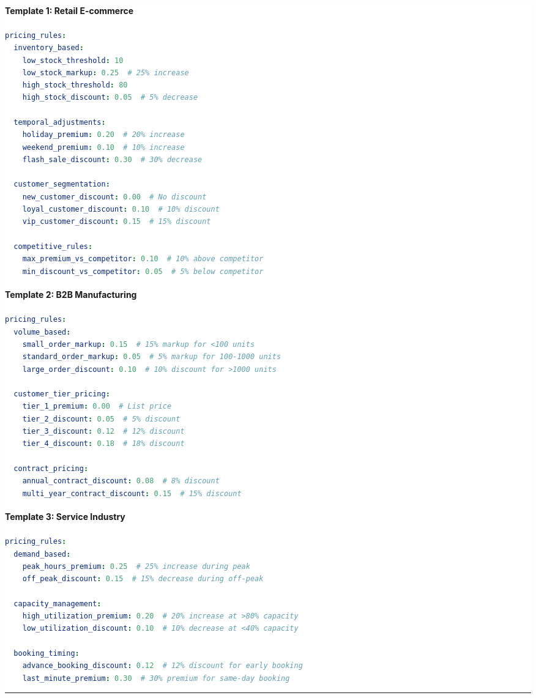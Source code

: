 #### Template 1: Retail E-commerce
```yaml
pricing_rules:
  inventory_based:
    low_stock_threshold: 10
    low_stock_markup: 0.25  # 25% increase
    high_stock_threshold: 80
    high_stock_discount: 0.05  # 5% decrease
  
  temporal_adjustments:
    holiday_premium: 0.20  # 20% increase
    weekend_premium: 0.10  # 10% increase
    flash_sale_discount: 0.30  # 30% decrease
  
  customer_segmentation:
    new_customer_discount: 0.00  # No discount
    loyal_customer_discount: 0.10  # 10% discount
    vip_customer_discount: 0.15  # 15% discount
  
  competitive_rules:
    max_premium_vs_competitor: 0.10  # 10% above competitor
    min_discount_vs_competitor: 0.05  # 5% below competitor
```

#### Template 2: B2B Manufacturing
```yaml
pricing_rules:
  volume_based:
    small_order_markup: 0.15  # 15% markup for <100 units
    standard_order_markup: 0.05  # 5% markup for 100-1000 units
    large_order_discount: 0.10  # 10% discount for >1000 units
  
  customer_tier_pricing:
    tier_1_premium: 0.00  # List price
    tier_2_discount: 0.05  # 5% discount
    tier_3_discount: 0.12  # 12% discount
    tier_4_discount: 0.18  # 18% discount
  
  contract_pricing:
    annual_contract_discount: 0.08  # 8% discount
    multi_year_contract_discount: 0.15  # 15% discount
```

#### Template 3: Service Industry
```yaml
pricing_rules:
  demand_based:
    peak_hours_premium: 0.25  # 25% increase during peak
    off_peak_discount: 0.15  # 15% decrease during off-peak
  
  capacity_management:
    high_utilization_premium: 0.20  # 20% increase at >80% capacity
    low_utilization_discount: 0.10  # 10% decrease at <40% capacity
  
  booking_timing:
    advance_booking_discount: 0.12  # 12% discount for early booking
    last_minute_premium: 0.30  # 30% premium for same-day booking
```

---